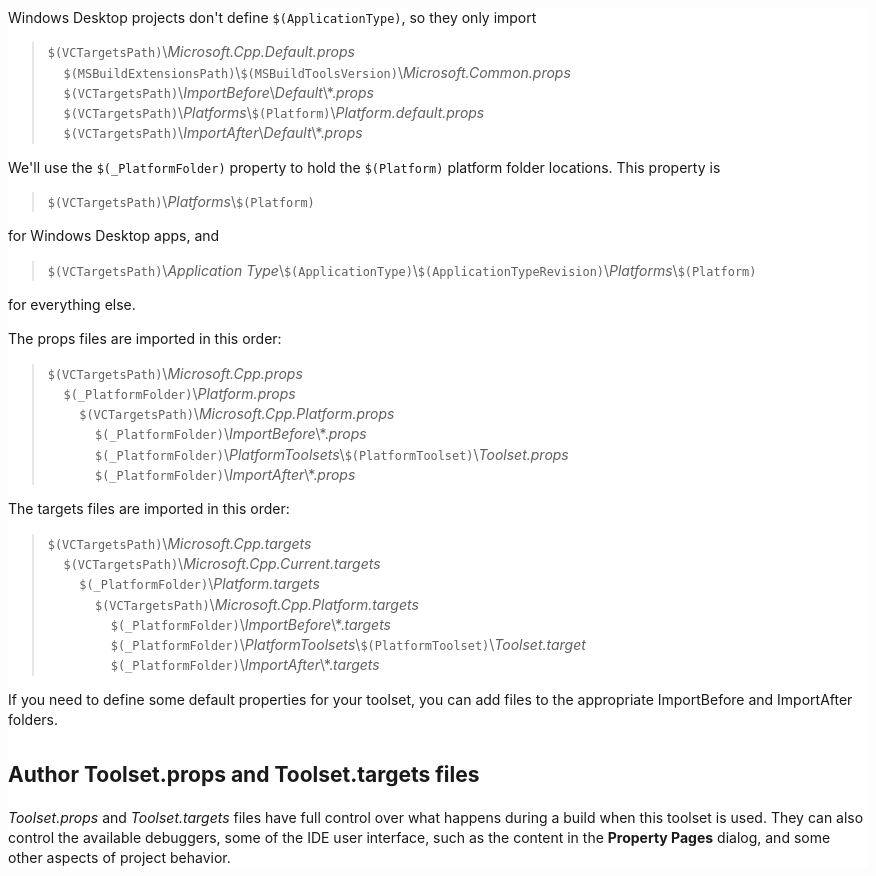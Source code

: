 Windows Desktop projects don't define `$(ApplicationType)`, so they only import

> `$(VCTargetsPath)`\\*Microsoft.Cpp.Default.props*  
> &nbsp;&nbsp;&nbsp;&nbsp;`$(MSBuildExtensionsPath)`\\`$(MSBuildToolsVersion)`\\*Microsoft.Common.props*  
> &nbsp;&nbsp;&nbsp;&nbsp;`$(VCTargetsPath)`\\*ImportBefore*\\*Default*\\\*.*props*  
> &nbsp;&nbsp;&nbsp;&nbsp;`$(VCTargetsPath)`\\*Platforms*\\`$(Platform)`\\*Platform.default.props*  
> &nbsp;&nbsp;&nbsp;&nbsp;`$(VCTargetsPath)`\\*ImportAfter*\\*Default*\\\*.*props*  

We'll use the `$(_PlatformFolder)` property to hold the `$(Platform)` platform folder locations. This property is 

> `$(VCTargetsPath)`\\*Platforms*\\`$(Platform)`

for Windows Desktop apps, and 

> `$(VCTargetsPath)`\\*Application Type*\\`$(ApplicationType)`\\`$(ApplicationTypeRevision)`\\*Platforms*\\`$(Platform)`

for everything else.

The props files are imported in this order:

> `$(VCTargetsPath)`\\*Microsoft.Cpp.props*  
> &nbsp;&nbsp;&nbsp;&nbsp;`$(_PlatformFolder)`\\*Platform.props*  
> &nbsp;&nbsp;&nbsp;&nbsp;&nbsp;&nbsp;&nbsp;&nbsp;`$(VCTargetsPath)`\\*Microsoft.Cpp.Platform.props*  
> &nbsp;&nbsp;&nbsp;&nbsp;&nbsp;&nbsp;&nbsp;&nbsp;&nbsp;&nbsp;&nbsp;&nbsp;`$(_PlatformFolder)`\\*ImportBefore*\\\*.*props*  
> &nbsp;&nbsp;&nbsp;&nbsp;&nbsp;&nbsp;&nbsp;&nbsp;&nbsp;&nbsp;&nbsp;&nbsp;`$(_PlatformFolder)`\\*PlatformToolsets*\\`$(PlatformToolset)`\\*Toolset.props*  
> &nbsp;&nbsp;&nbsp;&nbsp;&nbsp;&nbsp;&nbsp;&nbsp;&nbsp;&nbsp;&nbsp;&nbsp;`$(_PlatformFolder)`\\*ImportAfter*\\\*.*props*  

The targets files are imported in this order:

> `$(VCTargetsPath)`\\*Microsoft.Cpp.targets*  
> &nbsp;&nbsp;&nbsp;&nbsp;`$(VCTargetsPath)`\\*Microsoft.Cpp.Current.targets*  
> &nbsp;&nbsp;&nbsp;&nbsp;&nbsp;&nbsp;&nbsp;&nbsp;`$(_PlatformFolder)`\\*Platform.targets*  
> &nbsp;&nbsp;&nbsp;&nbsp;&nbsp;&nbsp;&nbsp;&nbsp;&nbsp;&nbsp;&nbsp;&nbsp;`$(VCTargetsPath)`\\*Microsoft.Cpp.Platform.targets*  
> &nbsp;&nbsp;&nbsp;&nbsp;&nbsp;&nbsp;&nbsp;&nbsp;&nbsp;&nbsp;&nbsp;&nbsp;&nbsp;&nbsp;&nbsp;&nbsp;`$(_PlatformFolder)`\\*ImportBefore*\\\*.*targets*  
> &nbsp;&nbsp;&nbsp;&nbsp;&nbsp;&nbsp;&nbsp;&nbsp;&nbsp;&nbsp;&nbsp;&nbsp;&nbsp;&nbsp;&nbsp;&nbsp;`$(_PlatformFolder)`\\*PlatformToolsets*\\`$(PlatformToolset)`\\*Toolset.target*  
> &nbsp;&nbsp;&nbsp;&nbsp;&nbsp;&nbsp;&nbsp;&nbsp;&nbsp;&nbsp;&nbsp;&nbsp;&nbsp;&nbsp;&nbsp;&nbsp;`$(_PlatformFolder)`\\*ImportAfter*\\\*.*targets*  

If you need to define some default properties for your toolset, you can add files to the appropriate ImportBefore and ImportAfter folders.

## Author Toolset.props and Toolset.targets files

*Toolset.props* and *Toolset.targets* files have full control over what happens during a build when this toolset is used. They can also control the available debuggers, some of the IDE user interface, such as the content in the **Property Pages** dialog, and some other aspects of project behavior.
